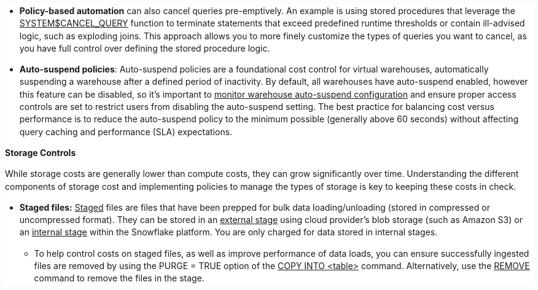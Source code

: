  - **Policy-based automation** can also cancel queries pre-emptively.
    An example is using stored procedures that leverage the
    [<u>SYSTEM\$CANCEL_QUERY</u>](https://docs.snowflake.com/en/sql-reference/functions/system_cancel_query)
    function to terminate statements that exceed predefined runtime
    thresholds or contain ill-advised logic, such as exploding joins.
    This approach allows you to more finely customize the types of
    queries you want to cancel, as you have full control over defining
    the stored procedure logic.



- **Auto-suspend policies**: Auto-suspend policies are a foundational
  cost control for virtual warehouses, automatically suspending a
  warehouse after a defined period of inactivity. By default, all
  warehouses have auto-suspend enabled, however this feature can be
  disabled, so it’s important to [<u>monitor warehouse auto-suspend
  configuration</u>](https://docs.snowflake.com/en/user-guide/warehouses-considerations#automating-warehouse-suspension)
  and ensure proper access controls are set to
  <span class="mark">restrict users from disabling the auto-suspend
  setting. The best practice for balancing cost versus performance is to
  reduce the auto-suspend policy to the minimum possible (generally
  above 60 seconds) without affecting query caching and performance
  (SLA) expectations.</span>

**Storage Controls**

While storage costs are generally lower than compute costs, they can
grow significantly over time. Understanding the different components of
storage cost and implementing policies to manage the types of storage is
key to keeping these costs in check.

- **Staged files:**
  [<u>Staged</u>](https://docs.snowflake.com/en/user-guide/data-load-considerations-stage)
  files are files that have been prepped for bulk data loading/unloading
  (stored in compressed or uncompressed format). They can be stored in
  an [<u>external
  stage</u>](https://docs.snowflake.com/en/user-guide/data-load-s3-create-stage#creating-an-external-stage)
  using cloud provider’s blob storage (such as Amazon S3) or an
  [<u>internal
  stage</u>](https://docs.snowflake.com/en/user-guide/data-load-local-file-system-create-stage)
  within the Snowflake platform. You are only charged for data stored in
  internal stages.

  - To help control costs on staged files, as well as improve
    performance of data loads, you can ensure successfully ingested
    files are removed by using the PURGE = TRUE option of the
    <span class="mark">[<u>COPY INTO
    \<table\></u>](https://docs.snowflake.com/en/sql-reference/sql/copy-into-table)
    command</span>. <span class="mark">Alternatively, use the
    [<u>REMOVE</u>](https://docs.snowflake.com/en/sql-reference/sql/remove)
    command to remove the files in the stage.</span>
